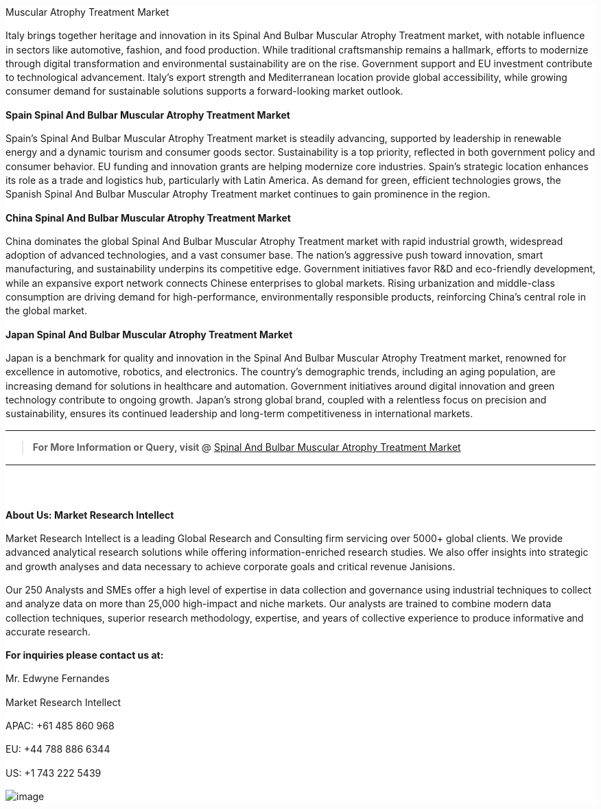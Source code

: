 Muscular Atrophy Treatment Market</strong></p><p class="" data-start="3840" data-end="4422">Italy brings together heritage and innovation in its Spinal And Bulbar Muscular Atrophy Treatment market, with notable influence in sectors like automotive, fashion, and food production. While traditional craftsmanship remains a hallmark, efforts to modernize through digital transformation and environmental sustainability are on the rise. Government support and EU investment contribute to technological advancement. Italy&rsquo;s export strength and Mediterranean location provide global accessibility, while growing consumer demand for sustainable solutions supports a forward-looking market outlook.</p><p class="" data-start="4424" data-end="4975"><strong data-start="4424" data-end="4445">Spain Spinal And Bulbar Muscular Atrophy Treatment Market</strong></p><p class="" data-start="4424" data-end="4975">Spain&rsquo;s Spinal And Bulbar Muscular Atrophy Treatment market is steadily advancing, supported by leadership in renewable energy and a dynamic tourism and consumer goods sector. Sustainability is a top priority, reflected in both government policy and consumer behavior. EU funding and innovation grants are helping modernize core industries. Spain&rsquo;s strategic location enhances its role as a trade and logistics hub, particularly with Latin America. As demand for green, efficient technologies grows, the Spanish Spinal And Bulbar Muscular Atrophy Treatment market continues to gain prominence in the region.</p><p class="" data-start="4977" data-end="5589"><strong data-start="4977" data-end="4998">China Spinal And Bulbar Muscular Atrophy Treatment Market</strong></p><p class="" data-start="4977" data-end="5589">China dominates the global Spinal And Bulbar Muscular Atrophy Treatment market with rapid industrial growth, widespread adoption of advanced technologies, and a vast consumer base. The nation&rsquo;s aggressive push toward innovation, smart manufacturing, and sustainability underpins its competitive edge. Government initiatives favor R&amp;D and eco-friendly development, while an expansive export network connects Chinese enterprises to global markets. Rising urbanization and middle-class consumption are driving demand for high-performance, environmentally responsible products, reinforcing China&rsquo;s central role in the global market.</p><p class="" data-start="5591" data-end="6162"><strong data-start="5591" data-end="5612">Japan Spinal And Bulbar Muscular Atrophy Treatment Market</strong></p><p class="" data-start="5591" data-end="6162">Japan is a benchmark for quality and innovation in the Spinal And Bulbar Muscular Atrophy Treatment market, renowned for excellence in automotive, robotics, and electronics. The country&rsquo;s demographic trends, including an aging population, are increasing demand for solutions in healthcare and automation. Government initiatives around digital innovation and green technology contribute to ongoing growth. Japan&rsquo;s strong global brand, coupled with a relentless focus on precision and sustainability, ensures its continued leadership and long-term competitiveness in international markets.</p><hr /><blockquote><p><span class="font-[700]"><strong>For More Information or Query, visit&nbsp;@</strong>&nbsp;</span><span class="font-[700]"><a href="https://www.marketresearchintellect.com/product/global-spinal-and-bulbar-muscular-atrophy-treatment-market/?utm_source=Linkedin&utm_medium=019" target="_blank" data-tracking-control-name="article-ssr-frontend-pulse_little-text-block" data-tracking-will-navigate="" data-test-link="">Spinal And Bulbar Muscular Atrophy Treatment Market</a></span></p></blockquote><hr /><h3>&nbsp;</h3><p><strong><span class="font-[700]">About Us: Market Research Intellect</span></strong></p><p><span class="">Market Research Intellect is a leading Global Research and Consulting firm servicing over 5000+ global clients. We provide advanced analytical research solutions while offering information-enriched research studies.&nbsp;</span>We also offer insights into strategic and growth analyses and data necessary to achieve corporate goals and critical revenue Janisions.</p><p><span class="">Our 250 Analysts and SMEs offer a high level of expertise in data collection and governance using industrial techniques to collect and analyze data on more than 25,000 high-impact and niche markets. Our analysts are trained to combine modern data collection techniques, superior research methodology, expertise, and years of collective experience to produce informative and accurate research.</span></p><p><strong>For inquiries please contact us at:</strong></p><p>Mr. Edwyne Fernandes</p><p>Market Research Intellect</p><p>APAC: +61 485 860 968</p><p>EU: +44 788 886 6344</p><p>US: +1 743 222 5439</p>
![image](https://github.com/user-attachments/assets/e37c586c-a495-4e76-9674-3af3ed566394)
